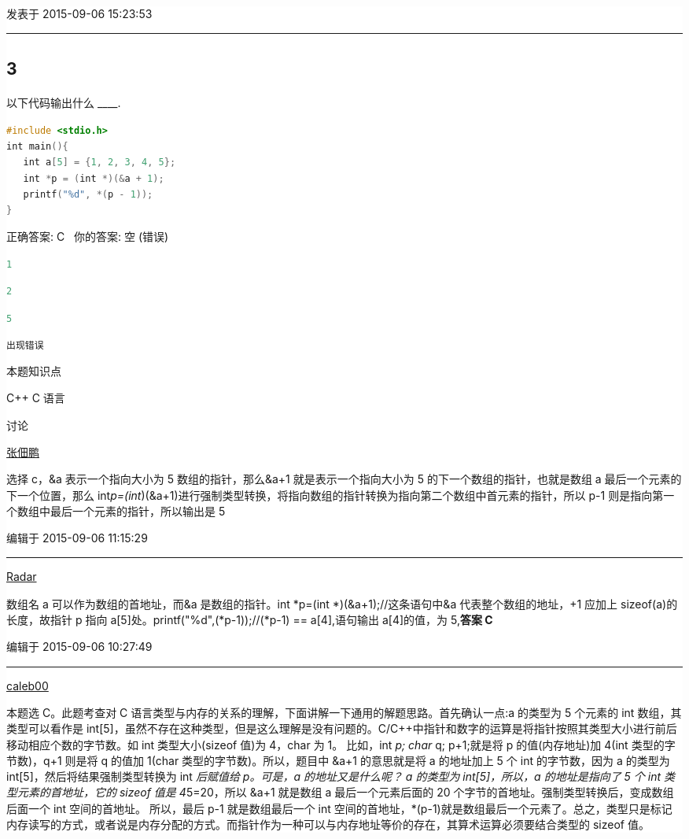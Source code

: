 发表于 2015-09-06 15:23:53

* * *

## 3

以下代码输出什么 ____.

```cpp
#include <stdio.h>
int main(){
   int a[5] = {1, 2, 3, 4, 5};
   int *p = (int *)(&a + 1);
   printf("%d", *(p - 1));
}
```

正确答案: C   你的答案: 空 (错误)

```cpp
1
```

```cpp
2
```

```cpp
5
```

```cpp
出现错误
```

本题知识点

C++ C 语言

讨论

[张佃鹏](https://www.nowcoder.com/profile/851149)

选择 c，&a 表示一个指向大小为 5 数组的指针，那么&a+1 就是表示一个指向大小为 5 的下一个数组的指针，也就是数组 a 最后一个元素的下一个位置，那么 int*p=(int*)(&a+1)进行强制类型转换，将指向数组的指针转换为指向第二个数组中首元素的指针，所以 p-1 则是指向第一个数组中最后一个元素的指针，所以输出是 5

编辑于 2015-09-06 11:15:29

* * *

[Radar](https://www.nowcoder.com/profile/312842)

数组名 a 可以作为数组的首地址，而&a 是数组的指针。int *p=(int *)(&a+1);//这条语句中&a 代表整个数组的地址，+1 应加上 sizeof(a)的长度，故指针 p 指向 a[5]处。printf("%d",(*p-1));//(*p-1) == a[4],语句输出 a[4]的值，为 5,**答案 C**

编辑于 2015-09-06 10:27:49

* * *

[caleb00](https://www.nowcoder.com/profile/7085041)

本题选 C。此题考查对 C 语言类型与内存的关系的理解，下面讲解一下通用的解题思路。首先确认一点:a 的类型为 5 个元素的 int 数组，其类型可以看作是 int[5]，虽然不存在这种类型，但是这么理解是没有问题的。C/C++中指针和数字的运算是将指针按照其类型大小进行前后移动相应个数的字节数。如 int 类型大小(sizeof 值)为 4，char 为 1。 比如，int *p; char* q; p+1;就是将 p 的值(内存地址)加 4(int 类型的字节数)，q+1 则是将 q 的值加 1(char 类型的字节数)。所以，题目中 &a+1 的意思就是将 a 的地址加上 5 个 int 的字节数，因为 a 的类型为 int[5]，然后将结果强制类型转换为 int *后赋值给 p。可是，a 的地址又是什么呢？ a 的类型为 int[5]，所以，a 的地址是指向了 5 个 int 类型元素的首地址，它的 sizeof 值是 4*5=20，所以 &a+1 就是数组 a 最后一个元素后面的 20 个字节的首地址。强制类型转换后，变成数组后面一个 int 空间的首地址。 所以，最后 p-1 就是数组最后一个 int 空间的首地址，*(p-1)就是数组最后一个元素了。总之，类型只是标记内存读写的方式，或者说是内存分配的方式。而指针作为一种可以与内存地址等价的存在，其算术运算必须要结合类型的 sizeof 值。

